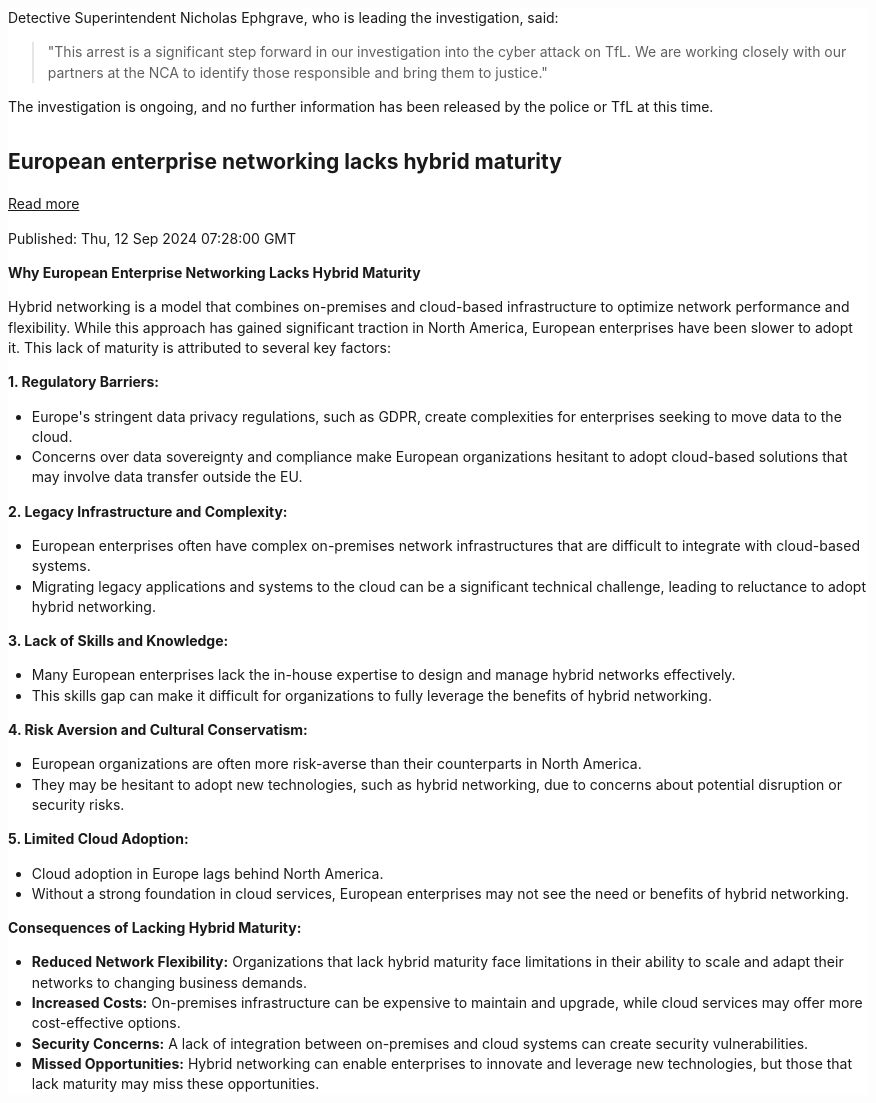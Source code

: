 Detective Superintendent Nicholas Ephgrave, who is leading the investigation, said:

> "This arrest is a significant step forward in our investigation into the cyber attack on TfL. We are working closely with our partners at the NCA to identify those responsible and bring them to justice."

The investigation is ongoing, and no further information has been released by the police or TfL at this time.

## European enterprise networking lacks hybrid maturity
[Read more](https://www.computerweekly.com/news/366610425/European-enterprise-networking-lacks-hybrid-maturity)

Published: Thu, 12 Sep 2024 07:28:00 GMT

**Why European Enterprise Networking Lacks Hybrid Maturity**

Hybrid networking is a model that combines on-premises and cloud-based infrastructure to optimize network performance and flexibility. While this approach has gained significant traction in North America, European enterprises have been slower to adopt it. This lack of maturity is attributed to several key factors:

**1. Regulatory Barriers:**

* Europe's stringent data privacy regulations, such as GDPR, create complexities for enterprises seeking to move data to the cloud.
* Concerns over data sovereignty and compliance make European organizations hesitant to adopt cloud-based solutions that may involve data transfer outside the EU.

**2. Legacy Infrastructure and Complexity:**

* European enterprises often have complex on-premises network infrastructures that are difficult to integrate with cloud-based systems.
* Migrating legacy applications and systems to the cloud can be a significant technical challenge, leading to reluctance to adopt hybrid networking.

**3. Lack of Skills and Knowledge:**

* Many European enterprises lack the in-house expertise to design and manage hybrid networks effectively.
* This skills gap can make it difficult for organizations to fully leverage the benefits of hybrid networking.

**4. Risk Aversion and Cultural Conservatism:**

* European organizations are often more risk-averse than their counterparts in North America.
* They may be hesitant to adopt new technologies, such as hybrid networking, due to concerns about potential disruption or security risks.

**5. Limited Cloud Adoption:**

* Cloud adoption in Europe lags behind North America.
* Without a strong foundation in cloud services, European enterprises may not see the need or benefits of hybrid networking.

**Consequences of Lacking Hybrid Maturity:**

* **Reduced Network Flexibility:** Organizations that lack hybrid maturity face limitations in their ability to scale and adapt their networks to changing business demands.
* **Increased Costs:** On-premises infrastructure can be expensive to maintain and upgrade, while cloud services may offer more cost-effective options.
* **Security Concerns:** A lack of integration between on-premises and cloud systems can create security vulnerabilities.
* **Missed Opportunities:** Hybrid networking can enable enterprises to innovate and leverage new technologies, but those that lack maturity may miss these opportunities.
